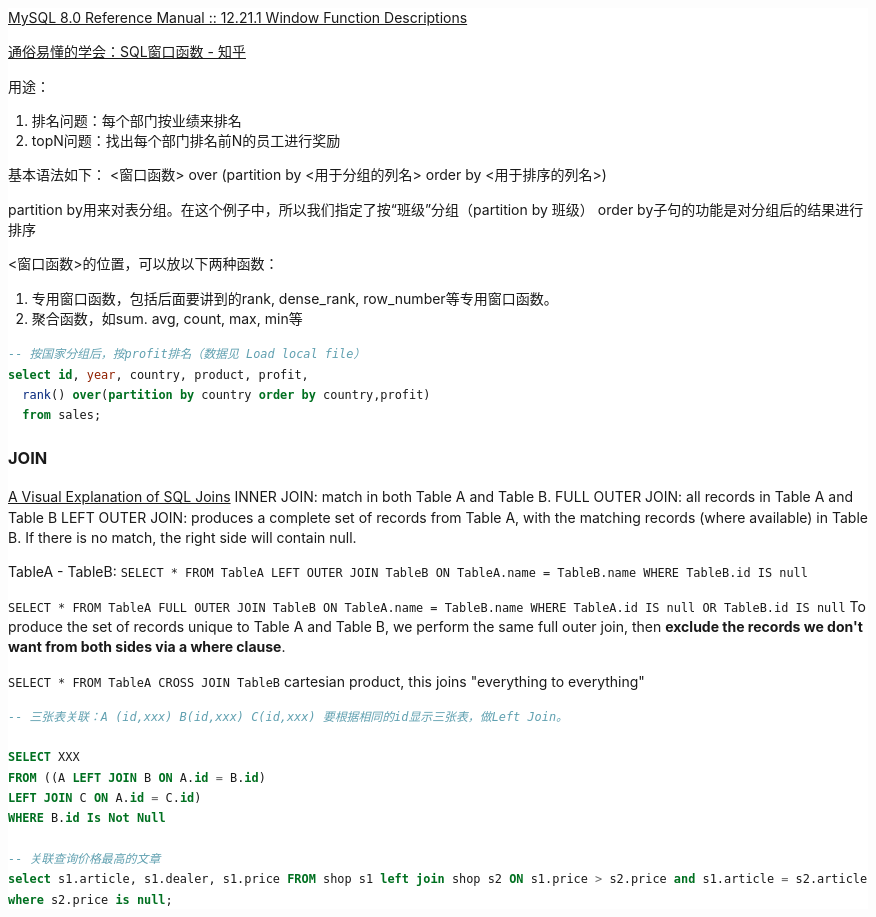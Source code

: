 [MySQL 8.0 Reference Manual :: 12.21.1 Window Function Descriptions](https://dev.mysql.com/doc/refman/8.0/en/window-function-descriptions.html)

[通俗易懂的学会：SQL窗口函数 - 知乎](https://zhuanlan.zhihu.com/p/92654574)

用途：

1. 排名问题：每个部门按业绩来排名
2. topN问题：找出每个部门排名前N的员工进行奖励

基本语法如下：
<窗口函数> over (partition by <用于分组的列名>
                order by <用于排序的列名>)

partition by用来对表分组。在这个例子中，所以我们指定了按“班级”分组（partition by 班级）
order by子句的功能是对分组后的结果进行排序

<窗口函数>的位置，可以放以下两种函数：

1. 专用窗口函数，包括后面要讲到的rank, dense_rank, row_number等专用窗口函数。
2. 聚合函数，如sum. avg, count, max, min等

```sql
-- 按国家分组后，按profit排名（数据见 Load local file）
select id, year, country, product, profit,
  rank() over(partition by country order by country,profit)
  from sales;
```

### JOIN

[A Visual Explanation of SQL Joins](https://blog.codinghorror.com/a-visual-explanation-of-sql-joins/)
INNER JOIN: match in both Table A and Table B.
FULL OUTER JOIN: all records in Table A and Table B
LEFT OUTER JOIN: produces a complete set of records from Table A, with the matching records (where available) in Table B. If there is no match, the right side will contain null.

TableA - TableB: `SELECT * FROM TableA LEFT OUTER JOIN TableB ON TableA.name = TableB.name WHERE TableB.id IS null`

`SELECT * FROM TableA FULL OUTER JOIN TableB ON TableA.name = TableB.name WHERE TableA.id IS null OR TableB.id IS null`
To produce the set of records unique to Table A and Table B, we perform the same full outer join, then **exclude the records we don't want from both sides via a where clause**.

`SELECT * FROM TableA CROSS JOIN TableB`  cartesian product, this joins "everything to everything"

```sql
-- 三张表关联：A (id,xxx) B(id,xxx) C(id,xxx) 要根据相同的id显示三张表，做Left Join。

SELECT XXX
FROM ((A LEFT JOIN B ON A.id = B.id)
LEFT JOIN C ON A.id = C.id)
WHERE B.id Is Not Null

-- 关联查询价格最高的文章
select s1.article, s1.dealer, s1.price FROM shop s1 left join shop s2 ON s1.price > s2.price and s1.article = s2.article  where s2.price is null;

```

